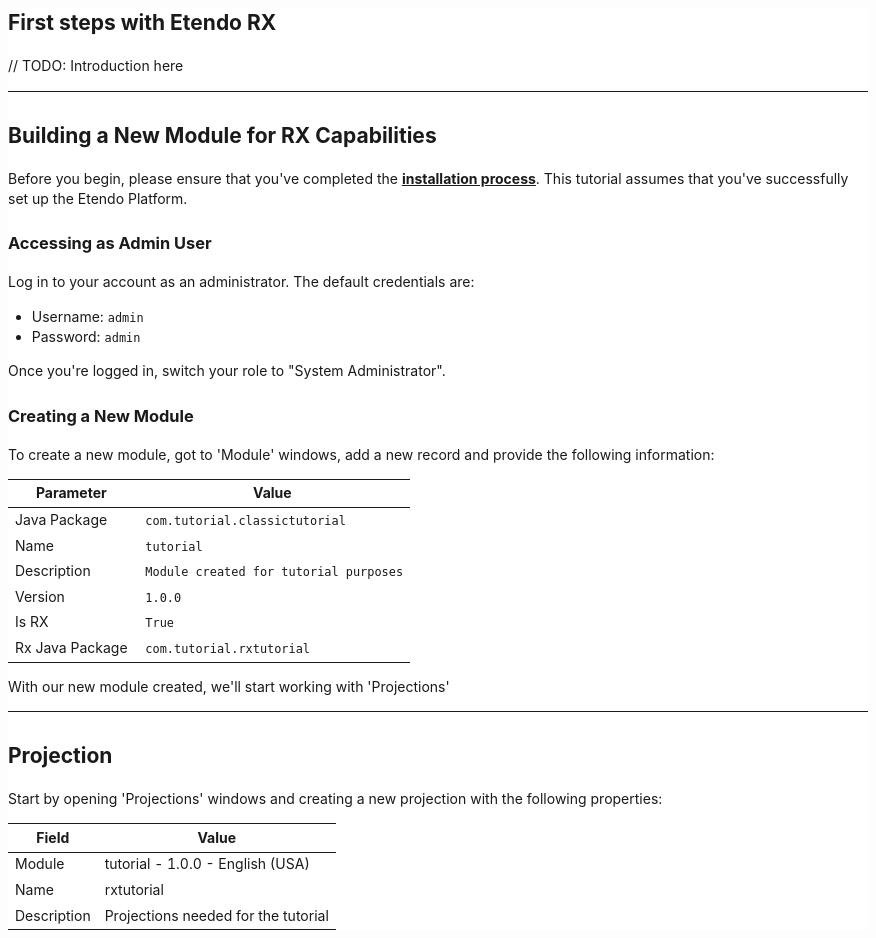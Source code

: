 ## First steps with Etendo RX

// TODO: Introduction here

------------------------------------------------------------------

## Building a New Module for RX Capabilities

Before you begin, please ensure that you've completed the [**installation process**](/docs/developer-guide/etendo-rx/getting-started). This tutorial assumes that you've successfully set up the Etendo Platform.

### Accessing as Admin User

Log in to your account as an administrator. The default credentials are:

- Username: `admin`
- Password: `admin`

Once you're logged in, switch your role to "System Administrator".

### Creating a New Module

To create a new module, got to 'Module' windows, add a new record and provide the following information:

| Parameter       | Value                                   |
| --------------- | --------------------------------------- |
| Java Package    |  `com.tutorial.classictutorial`         |
| Name            |  `tutorial`                             |
| Description     |  `Module created for tutorial purposes` |
| Version         |  `1.0.0`                                |
| Is RX           |  `True`                                 |
| Rx Java Package |  `com.tutorial.rxtutorial`              |

With our new module created, we'll start working with 'Projections'

------------------------------------------------------------------

## Projection

Start by opening 'Projections' windows and creating a new projection with the following properties:

| Field       | Value                                |
| ----------- | ------------------------------------ |
| Module      | tutorial - 1.0.0 - English (USA)     |
| Name        | rxtutorial                           |
| Description | Projections needed for the tutorial  |
